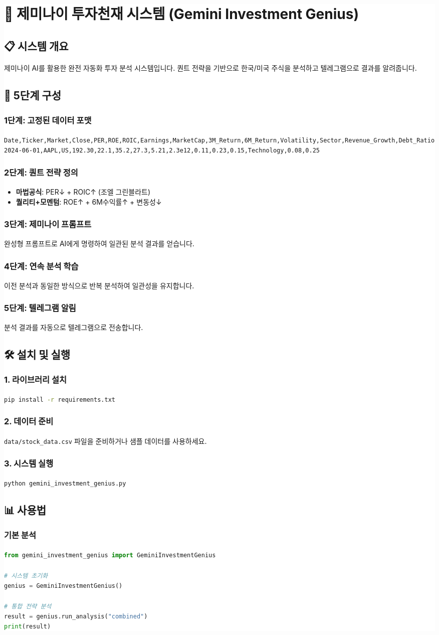 # 🧠 제미나이 투자천재 시스템 (Gemini Investment Genius)

## 📋 시스템 개요

제미나이 AI를 활용한 완전 자동화 투자 분석 시스템입니다. 퀀트 전략을 기반으로 한국/미국 주식을 분석하고 텔레그램으로 결과를 알려줍니다.

## 🚀 5단계 구성

### 1단계: 고정된 데이터 포맷
```csv
Date,Ticker,Market,Close,PER,ROE,ROIC,Earnings,MarketCap,3M_Return,6M_Return,Volatility,Sector,Revenue_Growth,Debt_Ratio
2024-06-01,AAPL,US,192.30,22.1,35.2,27.3,5.21,2.3e12,0.11,0.23,0.15,Technology,0.08,0.25
```

### 2단계: 퀀트 전략 정의
- **마법공식**: PER↓ + ROIC↑ (조엘 그린블라트)
- **퀄리티+모멘텀**: ROE↑ + 6M수익률↑ + 변동성↓

### 3단계: 제미나이 프롬프트
완성형 프롬프트로 AI에게 명령하여 일관된 분석 결과를 얻습니다.

### 4단계: 연속 분석 학습
이전 분석과 동일한 방식으로 반복 분석하여 일관성을 유지합니다.

### 5단계: 텔레그램 알림
분석 결과를 자동으로 텔레그램으로 전송합니다.

## 🛠️ 설치 및 실행

### 1. 라이브러리 설치
```bash
pip install -r requirements.txt
```

### 2. 데이터 준비
`data/stock_data.csv` 파일을 준비하거나 샘플 데이터를 사용하세요.

### 3. 시스템 실행
```bash
python gemini_investment_genius.py
```

## 📊 사용법

### 기본 분석
```python
from gemini_investment_genius import GeminiInvestmentGenius

# 시스템 초기화
genius = GeminiInvestmentGenius()

# 통합 전략 분석
result = genius.run_analysis("combined")
print(result)
```

